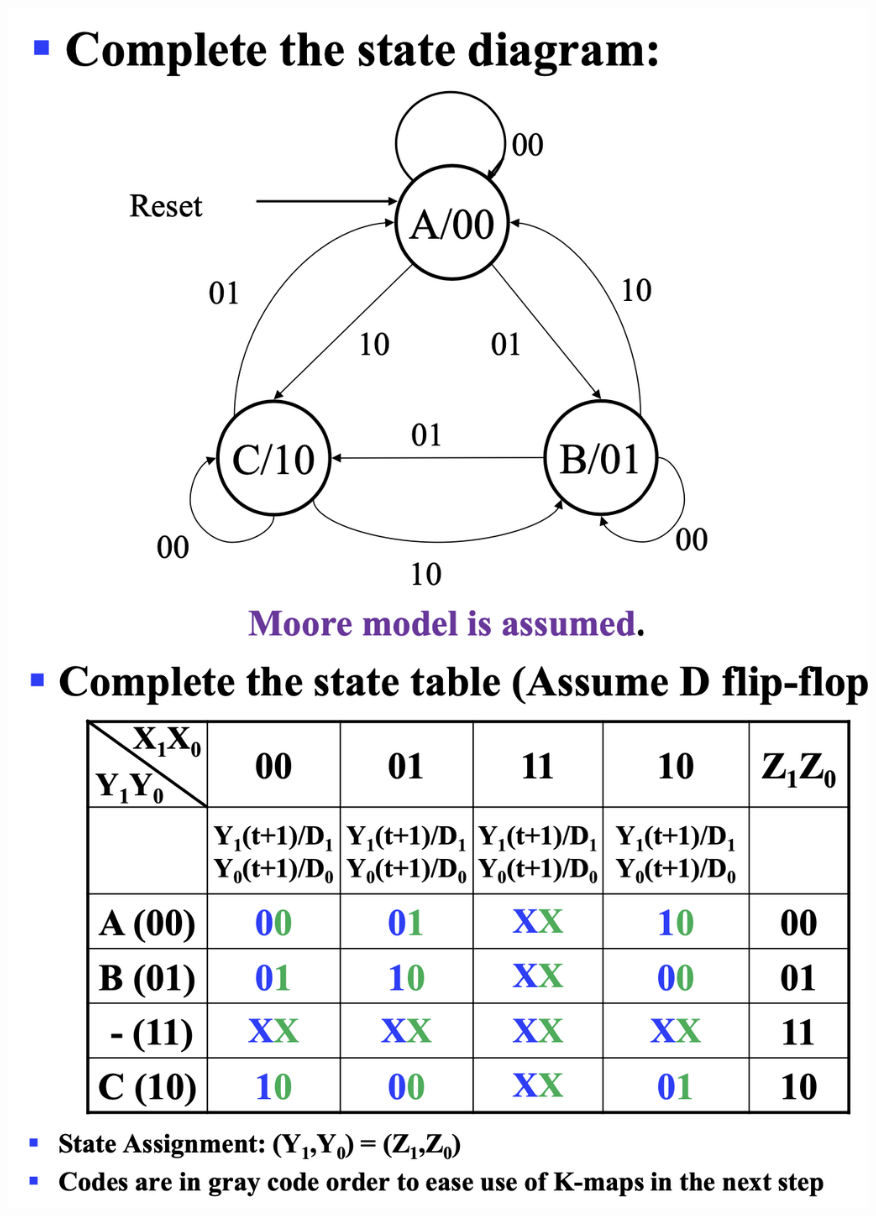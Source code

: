 ![Untitled](Logic%20and%20computer%20design%20fundamentals%20126e5290981e4d10ad7dab4e845bdd25/Untitled%20168.png)

![Untitled](Logic%20and%20computer%20design%20fundamentals%20126e5290981e4d10ad7dab4e845bdd25/Untitled%20169.png)
